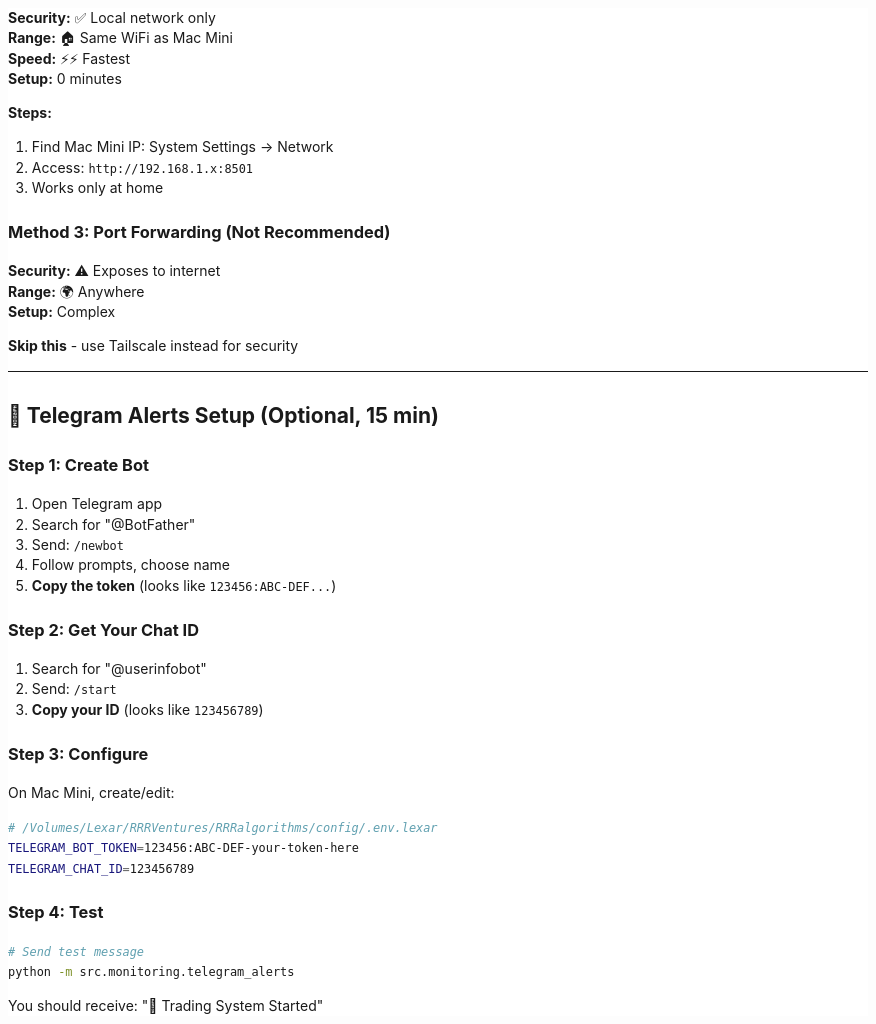 **Security:** ✅ Local network only  
**Range:** 🏠 Same WiFi as Mac Mini  
**Speed:** ⚡⚡ Fastest  
**Setup:** 0 minutes  

**Steps:**
1. Find Mac Mini IP: System Settings → Network
2. Access: `http://192.168.1.x:8501`
3. Works only at home

### Method 3: Port Forwarding (Not Recommended)

**Security:** ⚠️ Exposes to internet  
**Range:** 🌍 Anywhere  
**Setup:** Complex  

**Skip this** - use Tailscale instead for security

---

## 🔔 Telegram Alerts Setup (Optional, 15 min)

### Step 1: Create Bot

1. Open Telegram app
2. Search for "@BotFather"
3. Send: `/newbot`
4. Follow prompts, choose name
5. **Copy the token** (looks like `123456:ABC-DEF...`)

### Step 2: Get Your Chat ID

1. Search for "@userinfobot"
2. Send: `/start`
3. **Copy your ID** (looks like `123456789`)

### Step 3: Configure

On Mac Mini, create/edit:
```bash
# /Volumes/Lexar/RRRVentures/RRRalgorithms/config/.env.lexar
TELEGRAM_BOT_TOKEN=123456:ABC-DEF-your-token-here
TELEGRAM_CHAT_ID=123456789
```

### Step 4: Test

```bash
# Send test message
python -m src.monitoring.telegram_alerts
```

You should receive: "🚀 Trading System Started"
